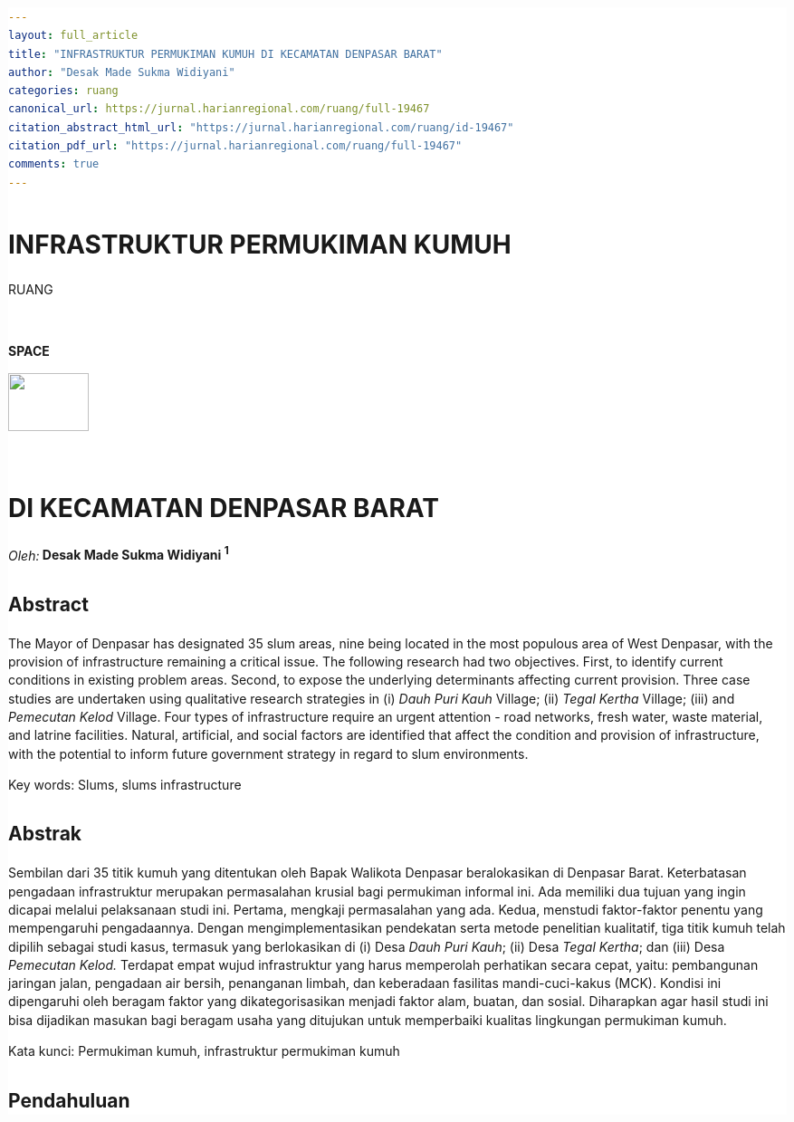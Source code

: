 ```yaml
---
layout: full_article
title: "INFRASTRUKTUR PERMUKIMAN KUMUH DI KECAMATAN DENPASAR BARAT"
author: "Desak Made Sukma Widiyani"
categories: ruang
canonical_url: https://jurnal.harianregional.com/ruang/full-19467 
citation_abstract_html_url: "https://jurnal.harianregional.com/ruang/id-19467"
citation_pdf_url: "https://jurnal.harianregional.com/ruang/full-19467"  
comments: true
---
```


<a name="caption1"></a>
<h1><a name="bookmark0"></a><span class="font4" style="font-weight:bold;"><a name="bookmark1"></a>INFRASTRUKTUR PERMUKIMAN KUMUH</span></h1>
<div>
<p><span class="font4">RUANG</span></p>
</div><br clear="all">
<div>
<p><span class="font4" style="font-weight:bold;">SPACE</span></p><img src="https://jurnal.harianregional.com/media/19467-1.jpg" alt="" style="width:67pt;height:48pt;">
</div><br clear="all">
<h1><span class="font4" style="font-weight:bold;"><a name="bookmark2"></a>DI KECAMATAN DENPASAR BARAT</span></h1>
<p><span class="font3" style="font-style:italic;">Oleh:</span><span class="font3" style="font-weight:bold;"> Desak Made Sukma Widiyani <sup>1</sup></span></p>
<h2><a name="bookmark3"></a><span class="font9" style="font-weight:bold;"><a name="bookmark4"></a>Abstract</span></h2>
<p><span class="font8">The Mayor of Denpasar has designated 35 slum areas, nine being located in the most populous area of West Denpasar, with the provision of infrastructure remaining a critical issue. The following research had two objectives. First, to identify current conditions in existing problem areas. Second, to expose the underlying determinants affecting current provision. Three case studies are undertaken using qualitative research strategies in (i) </span><span class="font8" style="font-style:italic;">Dauh Puri Kauh</span><span class="font8"> Village; (ii) </span><span class="font8" style="font-style:italic;">Tegal Kertha</span><span class="font8"> Village; (iii) and </span><span class="font8" style="font-style:italic;">Pemecutan Kelod</span><span class="font8"> Village. Four types of infrastructure require an urgent attention - road networks, fresh water, waste material, and latrine facilities. Natural, artificial, and social factors are identified that affect the condition and provision of infrastructure, with the potential to inform future government strategy in regard to slum environments.</span></p>
<p><span class="font8">Key words: Slums, slums infrastructure</span></p>
<h2><a name="bookmark5"></a><span class="font9" style="font-weight:bold;"><a name="bookmark6"></a>Abstrak</span></h2>
<p><span class="font8">Sembilan dari 35 titik kumuh yang ditentukan oleh Bapak Walikota Denpasar beralokasikan di Denpasar Barat. Keterbatasan pengadaan infrastruktur merupakan permasalahan krusial bagi permukiman informal ini. Ada memiliki dua tujuan yang ingin dicapai melalui pelaksanaan studi ini. Pertama, mengkaji permasalahan yang ada. Kedua, menstudi faktor-faktor penentu yang mempengaruhi pengadaannya. Dengan mengimplementasikan pendekatan serta metode penelitian kualitatif, tiga titik kumuh telah dipilih sebagai studi kasus, termasuk yang berlokasikan di (i) Desa </span><span class="font8" style="font-style:italic;">Dauh Puri Kauh</span><span class="font8">; (ii) Desa </span><span class="font8" style="font-style:italic;">Tegal Kertha</span><span class="font8">; dan (iii) Desa </span><span class="font8" style="font-style:italic;">Pemecutan Kelod.</span><span class="font8"> Terdapat empat wujud infrastruktur yang harus memperolah perhatikan secara cepat, yaitu: pembangunan jaringan jalan, pengadaan air bersih, penanganan limbah, dan keberadaan fasilitas mandi-cuci-kakus (MCK). Kondisi ini dipengaruhi oleh beragam faktor yang dikategorisasikan menjadi faktor alam, buatan, dan sosial. Diharapkan agar hasil studi ini bisa dijadikan masukan bagi beragam usaha yang ditujukan untuk memperbaiki kualitas lingkungan permukiman kumuh.</span></p>
<p><span class="font8">Kata kunci: Permukiman kumuh, infrastruktur permukiman kumuh</span></p>
<h2><a name="bookmark7"></a><span class="font9" style="font-weight:bold;"><a name="bookmark8"></a>Pendahuluan</span></h2>